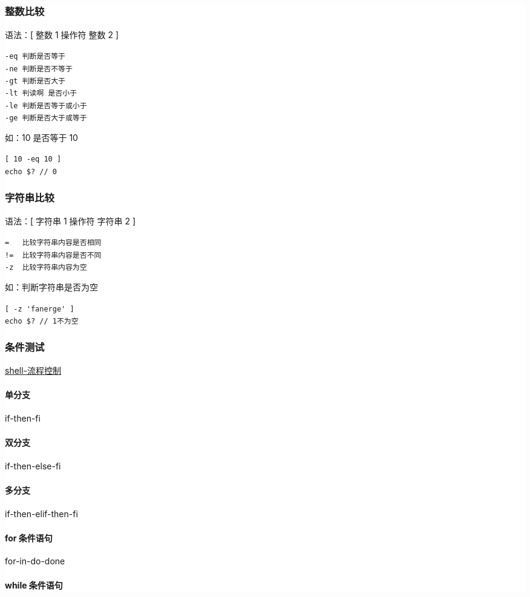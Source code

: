 ### 整数比较

语法：[ 整数 1 操作符 整数 2 ]

```
-eq 判断是否等于
-ne 判断是否不等于
-gt 判断是否大于
-lt 判读啊 是否小于
-le 判断是否等于或小于
-ge 判断是否大于或等于
```

如：10 是否等于 10

```
[ 10 -eq 10 ]
echo $? // 0
```

### 字符串比较

语法：[ 字符串 1 操作符 字符串 2 ]

```
=   比较字符串内容是否相同
!=  比较字符串内容是否不同
-z  比较字符串内容为空
```

如：判断字符串是否为空

```
[ -z 'fanerge' ]
echo $? // 1不为空
```

### 条件测试

[shell-流程控制](https://www.runoob.com/linux/linux-shell-process-control.html)

#### 单分支

if-then-fi

#### 双分支

if-then-else-fi

#### 多分支

if-then-elif-then-fi

#### for 条件语句

for-in-do-done

#### while 条件语句
